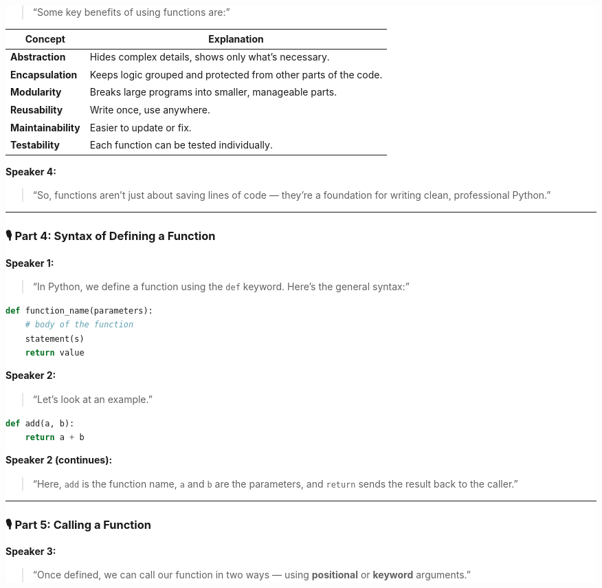 > “Some key benefits of using functions are:”

| Concept             | Explanation                                                     |
| ------------------- | --------------------------------------------------------------- |
| **Abstraction**     | Hides complex details, shows only what’s necessary.             |
| **Encapsulation**   | Keeps logic grouped and protected from other parts of the code. |
| **Modularity**      | Breaks large programs into smaller, manageable parts.           |
| **Reusability**     | Write once, use anywhere.                                       |
| **Maintainability** | Easier to update or fix.                                        |
| **Testability**     | Each function can be tested individually.                       |

**Speaker 4:**

> “So, functions aren’t just about saving lines of code — they’re a foundation for writing clean, professional Python.”

---

### 🎙️ **Part 4: Syntax of Defining a Function**

**Speaker 1:**

> “In Python, we define a function using the `def` keyword.
> Here’s the general syntax:”

```python
def function_name(parameters):
    # body of the function
    statement(s)
    return value
```

**Speaker 2:**

> “Let’s look at an example.”

```python
def add(a, b):
    return a + b
```

**Speaker 2 (continues):**

> “Here, `add` is the function name,
> `a` and `b` are the parameters,
> and `return` sends the result back to the caller.”

---

### 🎙️ **Part 5: Calling a Function**

**Speaker 3:**

> “Once defined, we can call our function in two ways — using **positional** or **keyword** arguments.”
